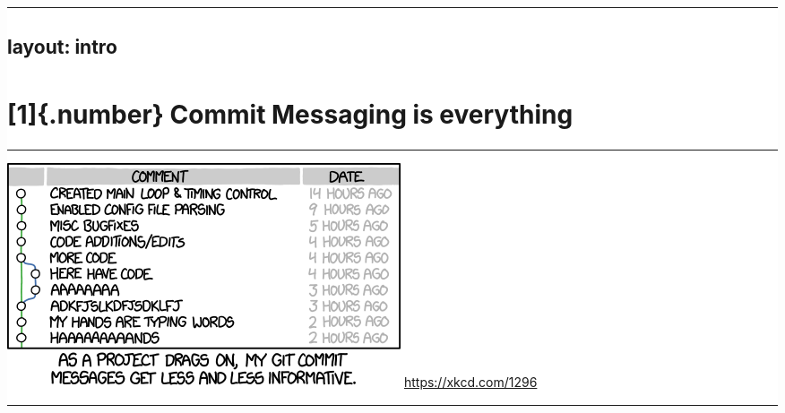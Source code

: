 

---
layout: intro
---

# [1]{.number} Commit **Messaging is everything**



---

![](/media/xkcd.png)
https://xkcd.com/1296




---
